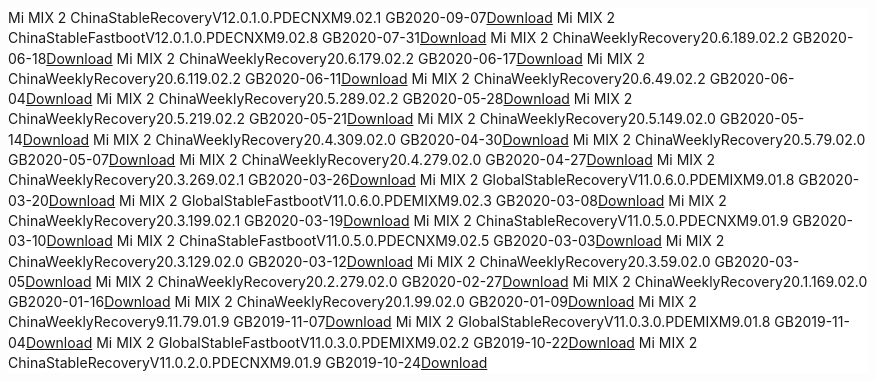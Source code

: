 <tr><td>Mi MIX 2 China</td><td>Stable</td><td>Recovery</td><td>V12.0.1.0.PDECNXM</td><td>9.0</td><td>2.1 GB</td><td>2020-09-07</td><td><a href="/miui/chiron/stable/V12.0.1.0.PDECNXM/">Download</a></td></tr>
<tr><td>Mi MIX 2 China</td><td>Stable</td><td>Fastboot</td><td>V12.0.1.0.PDECNXM</td><td>9.0</td><td>2.8 GB</td><td>2020-07-31</td><td><a href="/miui/chiron/stable/V12.0.1.0.PDECNXM/">Download</a></td></tr>
<tr><td>Mi MIX 2 China</td><td>Weekly</td><td>Recovery</td><td>20.6.18</td><td>9.0</td><td>2.2 GB</td><td>2020-06-18</td><td><a href="/miui/chiron/weekly/20.6.18/">Download</a></td></tr>
<tr><td>Mi MIX 2 China</td><td>Weekly</td><td>Recovery</td><td>20.6.17</td><td>9.0</td><td>2.2 GB</td><td>2020-06-17</td><td><a href="/miui/chiron/weekly/20.6.17/">Download</a></td></tr>
<tr><td>Mi MIX 2 China</td><td>Weekly</td><td>Recovery</td><td>20.6.11</td><td>9.0</td><td>2.2 GB</td><td>2020-06-11</td><td><a href="/miui/chiron/weekly/20.6.11/">Download</a></td></tr>
<tr><td>Mi MIX 2 China</td><td>Weekly</td><td>Recovery</td><td>20.6.4</td><td>9.0</td><td>2.2 GB</td><td>2020-06-04</td><td><a href="/miui/chiron/weekly/20.6.4/">Download</a></td></tr>
<tr><td>Mi MIX 2 China</td><td>Weekly</td><td>Recovery</td><td>20.5.28</td><td>9.0</td><td>2.2 GB</td><td>2020-05-28</td><td><a href="/miui/chiron/weekly/20.5.28/">Download</a></td></tr>
<tr><td>Mi MIX 2 China</td><td>Weekly</td><td>Recovery</td><td>20.5.21</td><td>9.0</td><td>2.2 GB</td><td>2020-05-21</td><td><a href="/miui/chiron/weekly/20.5.21/">Download</a></td></tr>
<tr><td>Mi MIX 2 China</td><td>Weekly</td><td>Recovery</td><td>20.5.14</td><td>9.0</td><td>2.0 GB</td><td>2020-05-14</td><td><a href="/miui/chiron/weekly/20.5.14/">Download</a></td></tr>
<tr><td>Mi MIX 2 China</td><td>Weekly</td><td>Recovery</td><td>20.4.30</td><td>9.0</td><td>2.0 GB</td><td>2020-04-30</td><td><a href="/miui/chiron/weekly/20.4.30/">Download</a></td></tr>
<tr><td>Mi MIX 2 China</td><td>Weekly</td><td>Recovery</td><td>20.5.7</td><td>9.0</td><td>2.0 GB</td><td>2020-05-07</td><td><a href="/miui/chiron/weekly/20.5.7/">Download</a></td></tr>
<tr><td>Mi MIX 2 China</td><td>Weekly</td><td>Recovery</td><td>20.4.27</td><td>9.0</td><td>2.0 GB</td><td>2020-04-27</td><td><a href="/miui/chiron/weekly/20.4.27/">Download</a></td></tr>
<tr><td>Mi MIX 2 China</td><td>Weekly</td><td>Recovery</td><td>20.3.26</td><td>9.0</td><td>2.1 GB</td><td>2020-03-26</td><td><a href="/miui/chiron/weekly/20.3.26/">Download</a></td></tr>
<tr><td>Mi MIX 2 Global</td><td>Stable</td><td>Recovery</td><td>V11.0.6.0.PDEMIXM</td><td>9.0</td><td>1.8 GB</td><td>2020-03-20</td><td><a href="/miui/chiron/stable/V11.0.6.0.PDEMIXM/">Download</a></td></tr>
<tr><td>Mi MIX 2 Global</td><td>Stable</td><td>Fastboot</td><td>V11.0.6.0.PDEMIXM</td><td>9.0</td><td>2.3 GB</td><td>2020-03-08</td><td><a href="/miui/chiron/stable/V11.0.6.0.PDEMIXM/">Download</a></td></tr>
<tr><td>Mi MIX 2 China</td><td>Weekly</td><td>Recovery</td><td>20.3.19</td><td>9.0</td><td>2.1 GB</td><td>2020-03-19</td><td><a href="/miui/chiron/weekly/20.3.19/">Download</a></td></tr>
<tr><td>Mi MIX 2 China</td><td>Stable</td><td>Recovery</td><td>V11.0.5.0.PDECNXM</td><td>9.0</td><td>1.9 GB</td><td>2020-03-10</td><td><a href="/miui/chiron/stable/V11.0.5.0.PDECNXM/">Download</a></td></tr>
<tr><td>Mi MIX 2 China</td><td>Stable</td><td>Fastboot</td><td>V11.0.5.0.PDECNXM</td><td>9.0</td><td>2.5 GB</td><td>2020-03-03</td><td><a href="/miui/chiron/stable/V11.0.5.0.PDECNXM/">Download</a></td></tr>
<tr><td>Mi MIX 2 China</td><td>Weekly</td><td>Recovery</td><td>20.3.12</td><td>9.0</td><td>2.0 GB</td><td>2020-03-12</td><td><a href="/miui/chiron/weekly/20.3.12/">Download</a></td></tr>
<tr><td>Mi MIX 2 China</td><td>Weekly</td><td>Recovery</td><td>20.3.5</td><td>9.0</td><td>2.0 GB</td><td>2020-03-05</td><td><a href="/miui/chiron/weekly/20.3.5/">Download</a></td></tr>
<tr><td>Mi MIX 2 China</td><td>Weekly</td><td>Recovery</td><td>20.2.27</td><td>9.0</td><td>2.0 GB</td><td>2020-02-27</td><td><a href="/miui/chiron/weekly/20.2.27/">Download</a></td></tr>
<tr><td>Mi MIX 2 China</td><td>Weekly</td><td>Recovery</td><td>20.1.16</td><td>9.0</td><td>2.0 GB</td><td>2020-01-16</td><td><a href="/miui/chiron/weekly/20.1.16/">Download</a></td></tr>
<tr><td>Mi MIX 2 China</td><td>Weekly</td><td>Recovery</td><td>20.1.9</td><td>9.0</td><td>2.0 GB</td><td>2020-01-09</td><td><a href="/miui/chiron/weekly/20.1.9/">Download</a></td></tr>
<tr><td>Mi MIX 2 China</td><td>Weekly</td><td>Recovery</td><td>9.11.7</td><td>9.0</td><td>1.9 GB</td><td>2019-11-07</td><td><a href="/miui/chiron/weekly/9.11.7/">Download</a></td></tr>
<tr><td>Mi MIX 2 Global</td><td>Stable</td><td>Recovery</td><td>V11.0.3.0.PDEMIXM</td><td>9.0</td><td>1.8 GB</td><td>2019-11-04</td><td><a href="/miui/chiron/stable/V11.0.3.0.PDEMIXM/">Download</a></td></tr>
<tr><td>Mi MIX 2 Global</td><td>Stable</td><td>Fastboot</td><td>V11.0.3.0.PDEMIXM</td><td>9.0</td><td>2.2 GB</td><td>2019-10-22</td><td><a href="/miui/chiron/stable/V11.0.3.0.PDEMIXM/">Download</a></td></tr>
<tr><td>Mi MIX 2 China</td><td>Stable</td><td>Recovery</td><td>V11.0.2.0.PDECNXM</td><td>9.0</td><td>1.9 GB</td><td>2019-10-24</td><td><a href="/miui/chiron/stable/V11.0.2.0.PDECNXM/">Download</a></td></tr>
